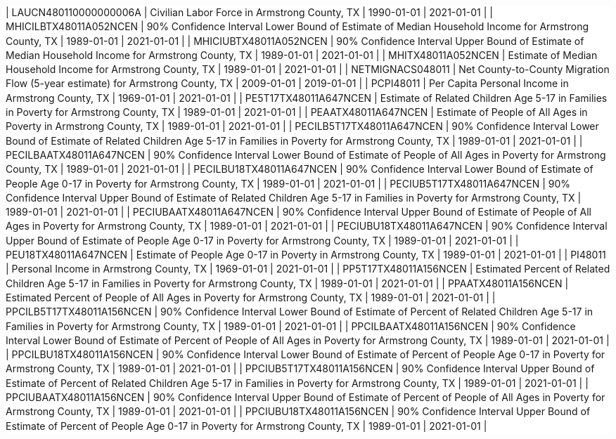 | LAUCN480110000000006A     | Civilian Labor Force in Armstrong County, TX                                                                                                                                  | 1990-01-01          | 2021-01-01        |
| MHICILBTX48011A052NCEN    | 90% Confidence Interval Lower Bound of Estimate of Median Household Income for Armstrong County, TX                                                                           | 1989-01-01          | 2021-01-01        |
| MHICIUBTX48011A052NCEN    | 90% Confidence Interval Upper Bound of Estimate of Median Household Income for Armstrong County, TX                                                                           | 1989-01-01          | 2021-01-01        |
| MHITX48011A052NCEN        | Estimate of Median Household Income for Armstrong County, TX                                                                                                                  | 1989-01-01          | 2021-01-01        |
| NETMIGNACS048011          | Net County-to-County Migration Flow (5-year estimate) for Armstrong County, TX                                                                                                | 2009-01-01          | 2019-01-01        |
| PCPI48011                 | Per Capita Personal Income in Armstrong County, TX                                                                                                                            | 1969-01-01          | 2021-01-01        |
| PE5T17TX48011A647NCEN     | Estimate of Related Children Age 5-17 in Families in Poverty for Armstrong County, TX                                                                                         | 1989-01-01          | 2021-01-01        |
| PEAATX48011A647NCEN       | Estimate of People of All Ages in Poverty in Armstrong County, TX                                                                                                             | 1989-01-01          | 2021-01-01        |
| PECILB5T17TX48011A647NCEN | 90% Confidence Interval Lower Bound of Estimate of Related Children Age 5-17 in Families in Poverty for Armstrong County, TX                                                  | 1989-01-01          | 2021-01-01        |
| PECILBAATX48011A647NCEN   | 90% Confidence Interval Lower Bound of Estimate of People of All Ages in Poverty for Armstrong County, TX                                                                     | 1989-01-01          | 2021-01-01        |
| PECILBU18TX48011A647NCEN  | 90% Confidence Interval Lower Bound of Estimate of People Age 0-17 in Poverty for Armstrong County, TX                                                                        | 1989-01-01          | 2021-01-01        |
| PECIUB5T17TX48011A647NCEN | 90% Confidence Interval Upper Bound of Estimate of Related Children Age 5-17 in Families in Poverty for Armstrong County, TX                                                  | 1989-01-01          | 2021-01-01        |
| PECIUBAATX48011A647NCEN   | 90% Confidence Interval Upper Bound of Estimate of People of All Ages in Poverty for Armstrong County, TX                                                                     | 1989-01-01          | 2021-01-01        |
| PECIUBU18TX48011A647NCEN  | 90% Confidence Interval Upper Bound of Estimate of People Age 0-17 in Poverty for Armstrong County, TX                                                                        | 1989-01-01          | 2021-01-01        |
| PEU18TX48011A647NCEN      | Estimate of People Age 0-17 in Poverty in Armstrong County, TX                                                                                                                | 1989-01-01          | 2021-01-01        |
| PI48011                   | Personal Income in Armstrong County, TX                                                                                                                                       | 1969-01-01          | 2021-01-01        |
| PP5T17TX48011A156NCEN     | Estimated Percent of Related Children Age 5-17 in Families in Poverty for Armstrong County, TX                                                                                | 1989-01-01          | 2021-01-01        |
| PPAATX48011A156NCEN       | Estimated Percent of People of All Ages in Poverty for Armstrong County, TX                                                                                                   | 1989-01-01          | 2021-01-01        |
| PPCILB5T17TX48011A156NCEN | 90% Confidence Interval Lower Bound of Estimate of Percent of Related Children Age 5-17 in Families in Poverty for Armstrong County, TX                                       | 1989-01-01          | 2021-01-01        |
| PPCILBAATX48011A156NCEN   | 90% Confidence Interval Lower Bound of Estimate of Percent of People of All Ages in Poverty for Armstrong County, TX                                                          | 1989-01-01          | 2021-01-01        |
| PPCILBU18TX48011A156NCEN  | 90% Confidence Interval Lower Bound of Estimate of Percent of People Age 0-17 in Poverty for Armstrong County, TX                                                             | 1989-01-01          | 2021-01-01        |
| PPCIUB5T17TX48011A156NCEN | 90% Confidence Interval Upper Bound of Estimate of Percent of Related Children Age 5-17 in Families in Poverty for Armstrong County, TX                                       | 1989-01-01          | 2021-01-01        |
| PPCIUBAATX48011A156NCEN   | 90% Confidence Interval Upper Bound of Estimate of Percent of People of All Ages in Poverty for Armstrong County, TX                                                          | 1989-01-01          | 2021-01-01        |
| PPCIUBU18TX48011A156NCEN  | 90% Confidence Interval Upper Bound of Estimate of Percent of People Age 0-17 in Poverty for Armstrong County, TX                                                             | 1989-01-01          | 2021-01-01        |